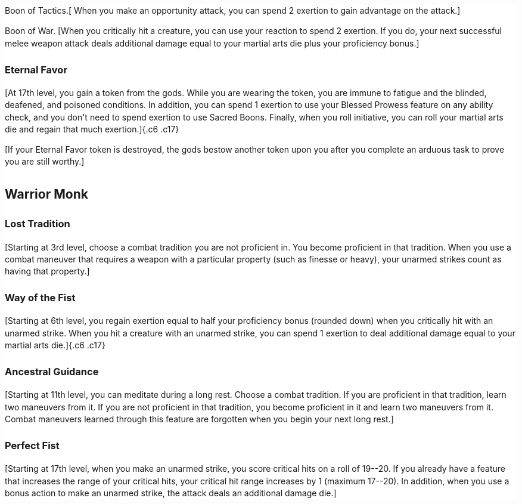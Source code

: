 Boon of Tactics.[ When you make an opportunity attack, you can
spend 2 exertion to gain advantage on the attack.]

Boon of War. [When you critically hit a creature, you can use
your reaction to spend 2 exertion. If you do, your next successful melee
weapon attack deals additional damage equal to your martial arts die
plus your proficiency bonus.]

### Eternal Favor 

[At 17th level, you gain a token from the gods. While you are wearing
the token, you are immune to fatigue and the blinded, deafened, and
poisoned conditions. In addition, you can spend 1 exertion to use your
Blessed Prowess feature on any ability check, and you don't need to
spend exertion to use Sacred Boons. Finally, when you roll initiative,
you can roll your martial arts die and regain that much exertion.]{.c6
.c17}

[If your Eternal Favor token is destroyed, the gods bestow another token
upon you after you complete an arduous task to prove you are still
worthy.]

## Warrior Monk 

### Lost Tradition 

[Starting at 3rd level, choose a combat tradition you are not proficient
in. You become proficient in that tradition. When you use a combat
maneuver that requires a weapon with a particular property (such as
finesse or heavy), your unarmed strikes count as having that
property.]

### Way of the Fist 

[Starting at 6th level, you regain exertion equal to half your
proficiency bonus (rounded down) when you critically hit with an unarmed
strike. When you hit a creature with an unarmed strike, you can spend 1
exertion to deal additional damage equal to your martial arts die.]{.c6
.c17}

### Ancestral Guidance 

[Starting at 11th level, you can meditate during a long rest. Choose a
combat tradition. If you are proficient in that tradition, learn two
maneuvers from it. If you are not proficient in that tradition, you
become proficient in it and learn two maneuvers from it. Combat
maneuvers learned through this feature are forgotten when you begin your
next long rest.]

### Perfect Fist 

[Starting at 17th level, when you make an unarmed strike, you score
critical hits on a roll of 19--20. If you already have a feature that
increases the range of your critical hits, your critical hit range
increases by 1 (maximum 17--20). In addition, when you use a bonus
action to make an unarmed strike, the attack deals an additional damage
die.]
